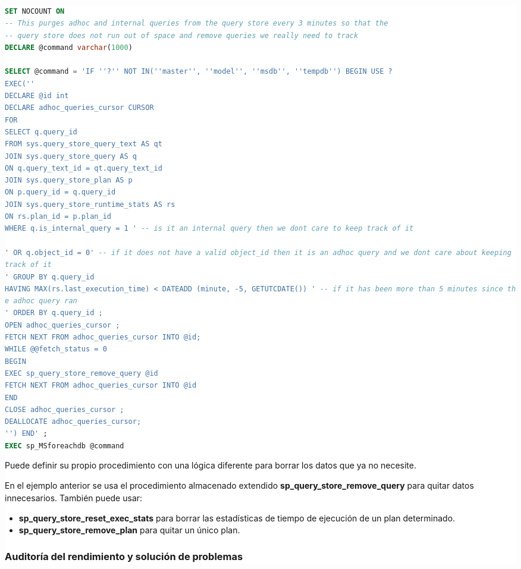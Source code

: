 ```sql
SET NOCOUNT ON
-- This purges adhoc and internal queries from the query store every 3 minutes so that the
-- query store does not run out of space and remove queries we really need to track
DECLARE @command varchar(1000)

SELECT @command = 'IF ''?'' NOT IN(''master'', ''model'', ''msdb'', ''tempdb'') BEGIN USE ?
EXEC(''
DECLARE @id int
DECLARE adhoc_queries_cursor CURSOR
FOR
SELECT q.query_id
FROM sys.query_store_query_text AS qt
JOIN sys.query_store_query AS q
ON q.query_text_id = qt.query_text_id
JOIN sys.query_store_plan AS p
ON p.query_id = q.query_id
JOIN sys.query_store_runtime_stats AS rs
ON rs.plan_id = p.plan_id
WHERE q.is_internal_query = 1 ' -- is it an internal query then we dont care to keep track of it

' OR q.object_id = 0' -- if it does not have a valid object_id then it is an adhoc query and we dont care about keeping track of it
' GROUP BY q.query_id
HAVING MAX(rs.last_execution_time) < DATEADD (minute, -5, GETUTCDATE()) ' -- if it has been more than 5 minutes since the adhoc query ran
' ORDER BY q.query_id ;
OPEN adhoc_queries_cursor ;
FETCH NEXT FROM adhoc_queries_cursor INTO @id;
WHILE @@fetch_status = 0
BEGIN
EXEC sp_query_store_remove_query @id
FETCH NEXT FROM adhoc_queries_cursor INTO @id
END
CLOSE adhoc_queries_cursor ;
DEALLOCATE adhoc_queries_cursor;
'') END' ;
EXEC sp_MSforeachdb @command
```

Puede definir su propio procedimiento con una lógica diferente para borrar los datos que ya no necesite.

En el ejemplo anterior se usa el procedimiento almacenado extendido **sp_query_store_remove_query** para quitar datos innecesarios. También puede usar:

- **sp_query_store_reset_exec_stats** para borrar las estadísticas de tiempo de ejecución de un plan determinado.
- **sp_query_store_remove_plan** para quitar un único plan.

### <a name="performance-auditing-and-troubleshooting"></a><a name="Peformance"></a> Auditoría del rendimiento y solución de problemas
